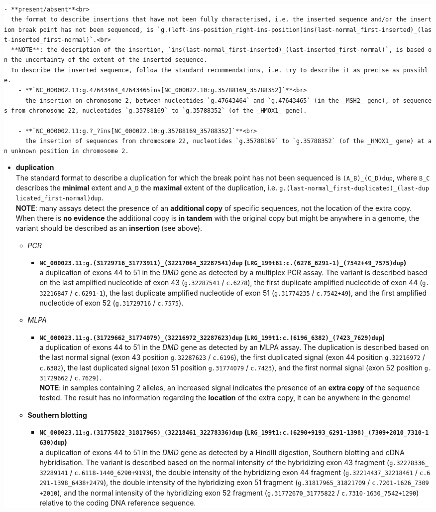     - **present/absent**<br>
      the format to describe insertions that have not been fully characterised, i.e. the inserted sequence and/or the insertion break point has not been sequenced, is `g.(left-ins-position_right-ins-position)ins(last-normal_first-inserted)_(last-inserted_first-normal)`.<br>
      **NOTE**: the description of the insertion, `ins(last-normal_first-inserted)_(last-inserted_first-normal)`, is based on the uncertainty of the extent of the inserted sequence.
      To describe the inserted sequence, follow the standard recommendations, i.e. try to describe it as precise as possible.
        - **`NC_000002.11:g.47643464_47643465ins[NC_000022.10:g.35788169_35788352]`**<br>
          the insertion on chromosome 2, between nucleotides `g.47643464` and `g.47643465` (in the _MSH2_ gene), of sequences from chromosome 22, nucleotides `g.35788169` to `g.35788352` (of the _HMOX1_ gene).

        - **`NC_000002.11:g.?_?ins[NC_000022.10:g.35788169_35788352]`**<br>
          the insertion of sequences from chromosome 22, nucleotides `g.35788169` to `g.35788352` (of the _HMOX1_ gene) at an unknown position in chromosome 2.

- **duplication**<br>
  The standard format to describe a duplication for which the break point has not been sequenced is `(A_B)_(C_D)dup`, where `B_C` describes the **minimal** extent and `A_D` the **maximal** extent of the duplication, i.e. `g.(last-normal_first-duplicated)_(last-duplicated_first-normal)dup`.<br>
  **NOTE**: many assays detect the presence of an **additional copy** of specific sequences, not the location of the extra copy.
  When there is **no evidence** the additional copy is **in tandem** with the original copy but might be anywhere in a genome, the variant should be described as an **insertion** (see above).
    - *PCR*
        - **`NC_000023.11:g.(31729716_31773911)_(32217064_32287541)dup` (`LRG_199t61:c.(6278_6291-1)_(7542+49_7575)dup`)**<br>
          a duplication of exons 44 to 51 in the _DMD_ gene as detected by a multiplex PCR assay.
          The variant is described based on the last amplified nucleotide of exon 43 (`g.32287541` / `c.6278`), the first duplicate amplified nucleotide of exon 44 (`g.32216847` / `c.6291-1`), the last duplicate amplified nucleotide of exon 51 (`g.31774235` / `c.7542+49`), and the first amplified nucleotide of exon 52 (`g.31729716` / `c.7575`).

    - *MLPA*
        - **`NC_000023.11:g.(31729662_31774079)_(32216972_32287623)dup` (`LRG_199t1:c.(6196_6382)_(7423_7629)dup`)**<br>
          a duplication of exons 44 to 51 in the _DMD_ gene as detected by an MLPA assay.
          The duplication is described based on the last normal signal (exon 43 position `g.32287623` / `c.6196`), the first duplicated signal (exon 44 position `g.32216972` / `c.6382`), the last duplicated signal (exon 51 position `g.31774079` / `c.7423`), and the first normal signal (exon 52 position `g.31729662` / `c.7629)`.<br>
          **NOTE**: in samples containing 2 alleles, an increased signal indicates the presence of an **extra copy** of the sequence tested.
          The result has no information regarding the **location** of the extra copy, it can be anywhere in the genome!

    - **Southern blotting**
        - **`NC_000023.11:g.(31775822_31817965)_(32218461_32278336)dup` (`LRG_199t1:c.(6290+9193_6291-1398)_(7309+2010_7310-1630)dup`)**<br>
          a duplication of exons 44 to 51 in the _DMD_ gene as detected by a HindIII digestion, Southern blotting and cDNA hybridisation.
          The variant is described based on the normal intensity of the hybridizing exon 43 fragment (`g.32278336_32289141` / `c.6118-1440_6290+9193`), the double intensity of the hybridizing exon 44 fragment (`g.32214437_32218461` / `c.6291-1398_6438+2479`), the double intensity of the hybridizing exon 51 fragment (`g.31817965_31821709` / `c.7201-1626_7309+2010`), and the normal intensity of the hybridizing exon 52 fragment (`g.31772670_31775822` / `c.7310-1630_7542+1290`) relative to the coding DNA reference sequence.
